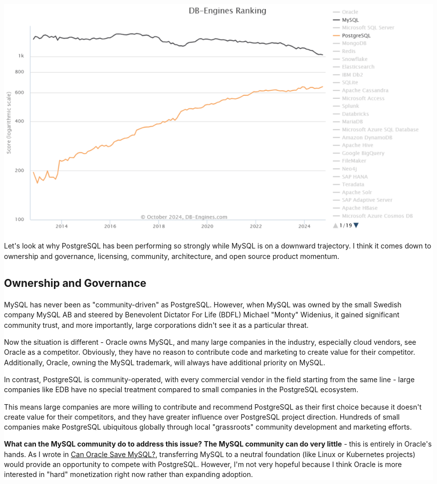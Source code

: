 ![db-engine.png](db-engine.png)

Let's look at why PostgreSQL has been performing so strongly while MySQL is on a downward trajectory. I think it comes down to ownership and governance, licensing, community, architecture, and open source product momentum.



## Ownership and Governance

MySQL has never been as "community-driven" as PostgreSQL. However, when MySQL was owned by the small Swedish company MySQL AB and steered by Benevolent Dictator For Life (BDFL) Michael "Monty" Widenius, it gained significant community trust, and more importantly, large corporations didn't see it as a particular threat.

Now the situation is different - Oracle owns MySQL, and many large companies in the industry, especially cloud vendors, see Oracle as a competitor. Obviously, they have no reason to contribute code and marketing to create value for their competitor. Additionally, Oracle, owning the MySQL trademark, will always have additional priority on MySQL.

In contrast, PostgreSQL is community-operated, with every commercial vendor in the field starting from the same line - large companies like EDB have no special treatment compared to small companies in the PostgreSQL ecosystem.

This means large companies are more willing to contribute and recommend PostgreSQL as their first choice because it doesn't create value for their competitors, and they have greater influence over PostgreSQL project direction. Hundreds of small companies make PostgreSQL ubiquitous globally through local "grassroots" community development and marketing efforts.

**What can the MySQL community do to address this issue?** **The MySQL community can do very little** - this is entirely in Oracle's hands. As I wrote in [Can Oracle Save MySQL?](/db/can-oracle-save-mysql/), transferring MySQL to a neutral foundation (like Linux or Kubernetes projects) would provide an opportunity to compete with PostgreSQL. However, I'm not very hopeful because I think Oracle is more interested in "hard" monetization right now rather than expanding adoption.
